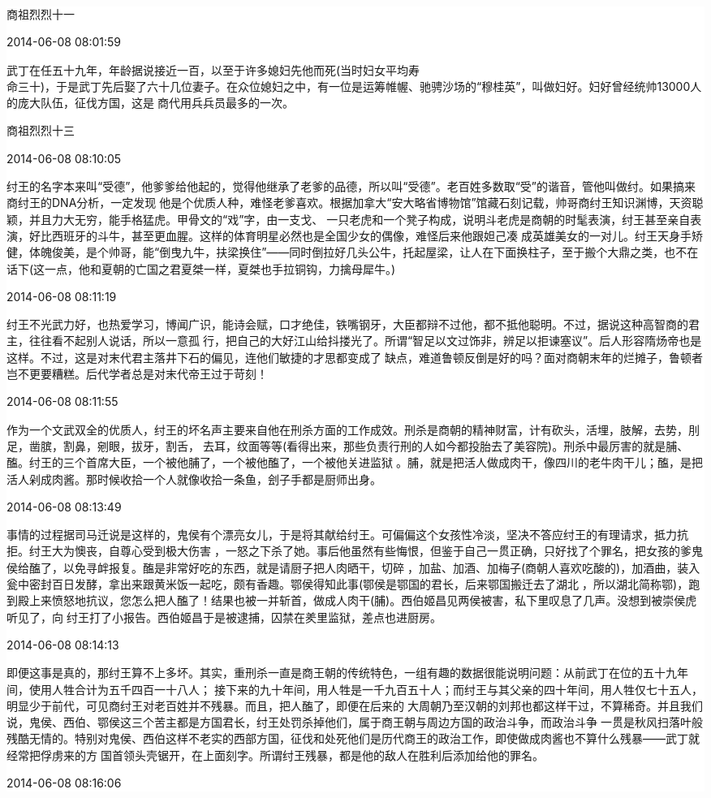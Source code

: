   

  商祖烈烈十一

  

2014-06-08 08:01:59

武丁在任五十九年，年龄据说接近一百，以至于许多媳妇先他而死(当时妇女平均寿  
命三十)，于是武丁先后娶了六十几位妻子。在众位媳妇之中，有一位是运筹帷幄、驰骋沙场的“穆桂英”，叫做妇好。妇好曾经统帅13000人的庞大队伍，征伐方国，这是
商代用兵兵员最多的一次。

  

  商祖烈烈十三

  

2014-06-08 08:10:05

纣王的名字本来叫“受德”，他爹爹给他起的，觉得他继承了老爹的品德，所以叫“受德”。老百姓多数取“受”的谐音，管他叫做纣。如果搞来商纣王的DNA分析，一定发现
他是个优质人种，难怪老爹喜欢。根据加拿大“安大略省博物馆”馆藏石刻记载，帅哥商纣王知识渊博，天资聪颖，并且力大无穷，能手格猛虎。甲骨文的“戏”字，由一支戈、
一只老虎和一个凳子构成，说明斗老虎是商朝的时髦表演，纣王甚至亲自表演，好比西班牙的斗牛，甚至更血腥。这样的体育明星必然也是全国少女的偶像，难怪后来他跟妲己凑
成英雄美女的一对儿。纣王天身手矫健，体魄俊美，是个帅哥，能“倒曳九牛，扶梁换住”——同时倒拉好几头公牛，托起屋梁，让人在下面换柱子，至于搬个大鼎之类，也不在
话下(这一点，他和夏朝的亡国之君夏桀一样，夏桀也手拉铜钩，力擒母犀牛。)

  

2014-06-08 08:11:19

纣王不光武力好，也热爱学习，博闻广识，能诗会赋，口才绝佳，铁嘴钢牙，大臣都辩不过他，都不抵他聪明。不过，据说这种高智商的君主，往往看不起别人说话，所以一意孤
行，把自己的大好江山给抖搂光了。所谓“智足以文过饰非，辨足以拒谏塞议”。后人形容隋炀帝也是这样。不过，这是对末代君主落井下石的偏见，连他们敏捷的才思都变成了
缺点，难道鲁顿反倒是好的吗？面对商朝末年的烂摊子，鲁顿者岂不更要糟糕。后代学者总是对末代帝王过于苛刻！

  

2014-06-08 08:11:55

作为一个文武双全的优质人，纣王的坏名声主要来自他在刑杀方面的工作成效。刑杀是商朝的精神财富，计有砍头，活埋，肢解，去势，刖足，凿膑，割鼻，剜眼，拔牙，割舌，
去耳，纹面等等(看得出来，那些负责行刑的人如今都投胎去了美容院)。刑杀中最厉害的就是脯、醢。纣王的三个首席大臣，一个被他脯了，一个被他醢了，一个被他关进监狱
。脯，就是把活人做成肉干，像四川的老牛肉干儿；醢，是把活人剁成肉酱。那时候收拾一个人就像收拾一条鱼，刽子手都是厨师出身。

  

2014-06-08 08:13:49

事情的过程据司马迁说是这样的，鬼侯有个漂亮女儿，于是将其献给纣王。可偏偏这个女孩性冷淡，坚决不答应纣王的有理请求，抵力抗拒。纣王大为懊丧，自尊心受到极大伤害
，一怒之下杀了她。事后他虽然有些悔恨，但鉴于自己一贯正确，只好找了个罪名，把女孩的爹鬼侯给醢了，以免寻衅报复。醢是非常好吃的东西，就是请厨子把人肉晒干，切碎
，加盐、加酒、加梅子(商朝人喜欢吃酸的)，加酒曲，装入瓮中密封百日发酵，拿出来跟黄米饭一起吃，颇有香趣。鄂侯得知此事(鄂侯是鄂国的君长，后来鄂国搬迁去了湖北
，所以湖北简称鄂)，跑到殿上来愤怒地抗议，您怎么把人醢了！结果也被一并斩首，做成人肉干(脯)。西伯姬昌见两侯被害，私下里叹息了几声。没想到被崇侯虎听见了，向
纣王打了小报告。西伯姬昌于是被逮捕，囚禁在羑里监狱，差点也进厨房。

  

2014-06-08 08:14:13

即便这事是真的，那纣王算不上多坏。其实，重刑杀一直是商王朝的传统特色，一组有趣的数据很能说明问题：从前武丁在位的五十九年间，使用人牲合计为五千四百一十八人；
接下来的九十年间，用人牲是一千九百五十人；而纣王与其父亲的四十年间，用人牲仅七十五人，明显少于前代，可见商纣王对老百姓并不残暴。而且，把人醢了，即便在后来的
大周朝乃至汉朝的刘邦也都这样干过，不算稀奇。并且我们说，鬼侯、西伯、鄂侯这三个苦主都是方国君长，纣王处罚杀掉他们，属于商王朝与周边方国的政治斗争，而政治斗争
一贯是秋风扫落叶般残酷无情的。特别对鬼侯、西伯这样不老实的西部方国，征伐和处死他们是历代商王的政治工作，即使做成肉酱也不算什么残暴——武丁就经常把俘虏来的方
国首领头壳锯开，在上面刻字。所谓纣王残暴，都是他的敌人在胜利后添加给他的罪名。

  

2014-06-08 08:16:06
